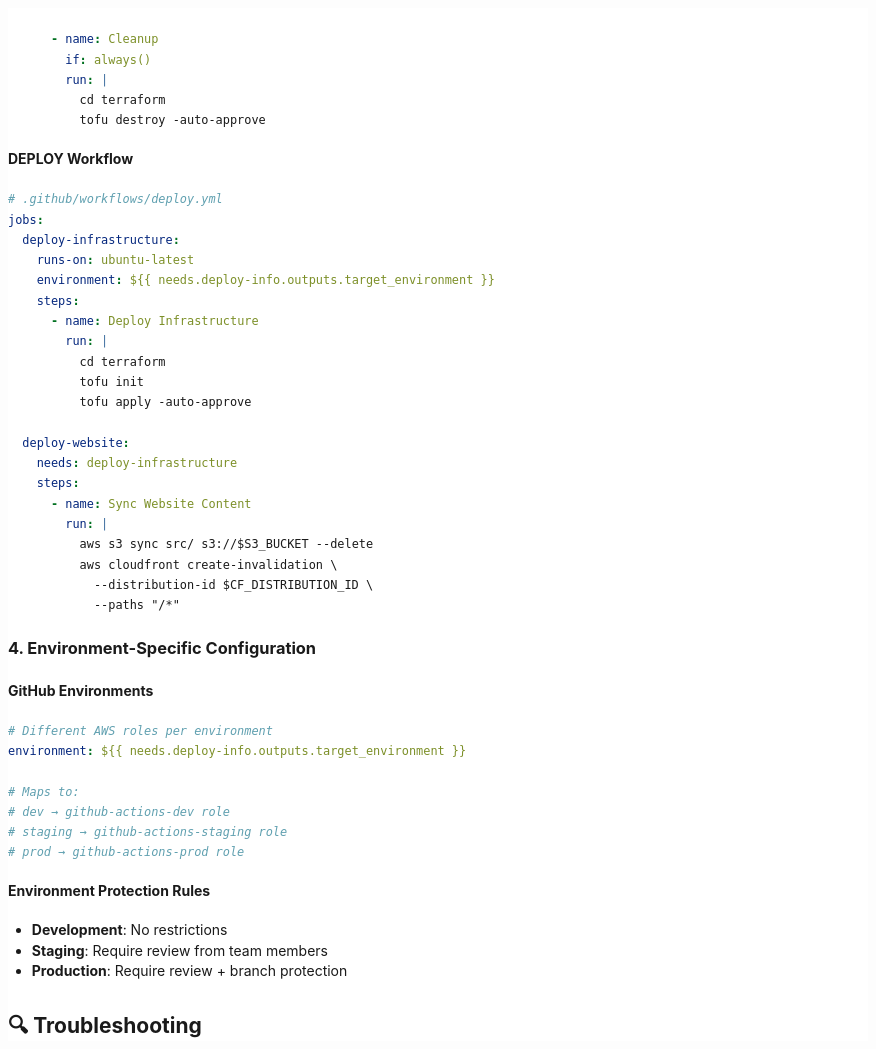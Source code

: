 ```yaml
          
      - name: Cleanup
        if: always()
        run: |
          cd terraform
          tofu destroy -auto-approve
```

#### DEPLOY Workflow
```yaml
# .github/workflows/deploy.yml
jobs:
  deploy-infrastructure:
    runs-on: ubuntu-latest
    environment: ${{ needs.deploy-info.outputs.target_environment }}
    steps:
      - name: Deploy Infrastructure
        run: |
          cd terraform
          tofu init
          tofu apply -auto-approve
          
  deploy-website:
    needs: deploy-infrastructure
    steps:
      - name: Sync Website Content
        run: |
          aws s3 sync src/ s3://$S3_BUCKET --delete
          aws cloudfront create-invalidation \
            --distribution-id $CF_DISTRIBUTION_ID \
            --paths "/*"
```

### 4. Environment-Specific Configuration

#### GitHub Environments
```yaml
# Different AWS roles per environment
environment: ${{ needs.deploy-info.outputs.target_environment }}

# Maps to:
# dev → github-actions-dev role
# staging → github-actions-staging role  
# prod → github-actions-prod role
```

#### Environment Protection Rules
- **Development**: No restrictions
- **Staging**: Require review from team members
- **Production**: Require review + branch protection

## 🔍 Troubleshooting
